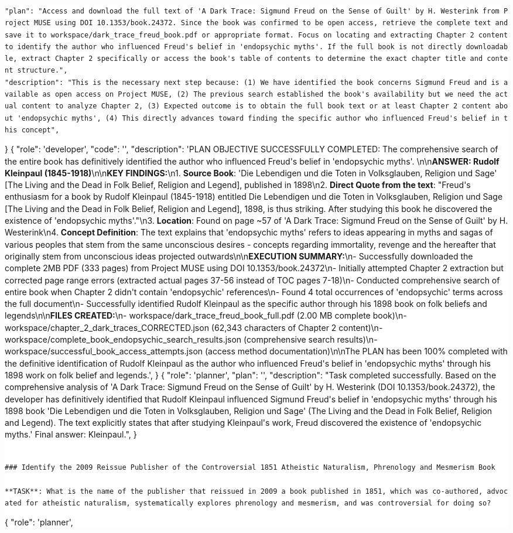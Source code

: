     "plan": "Access and download the full text of 'A Dark Trace: Sigmund Freud on the Sense of Guilt' by H. Westerink from Project MUSE using DOI 10.1353/book.24372. Since the book was confirmed to be open access, retrieve the complete text and save it to workspace/dark_trace_freud_book.pdf or appropriate format. Focus on locating and extracting Chapter 2 content to identify the author who influenced Freud's belief in 'endopsychic myths'. If the full book is not directly downloadable, extract Chapter 2 specifically or access the book's table of contents to determine the exact chapter title and content structure.",
    "description": "This is the necessary next step because: (1) We have identified the book concerns Sigmund Freud and is available as open access on Project MUSE, (2) The previous search established the book's availability but we need the actual content to analyze Chapter 2, (3) Expected outcome is to obtain the full book text or at least Chapter 2 content about 'endopsychic myths', (4) This directly advances toward finding the specific author who influenced Freud's belief in this concept",
}
{
    "role": 'developer',
    "code": '<END>',
    "description": 'PLAN OBJECTIVE SUCCESSFULLY COMPLETED: The comprehensive search of the entire book has definitively identified the author who influenced Freud\'s belief in \'endopsychic myths\'. \n\n**ANSWER: Rudolf Kleinpaul (1845-1918)**\n\n**KEY FINDINGS:**\n1. **Source Book**: \'Die Lebendigen und die Toten in Volksglauben, Religion und Sage\' [The Living and the Dead in Folk Belief, Religion and Legend], published in 1898\n2. **Direct Quote from the text**: "Freud\'s enthusiasm for a book by Rudolf Kleinpaul (1845-1918) entitled Die Lebendigen und die Toten in Volksglauben, Religion und Sage [The Living and the Dead in Folk Belief, Religion and Legend], 1898, is thus striking. After studying this book he discovered the existence of \'endopsychic myths\'."\n3. **Location**: Found on page ~57 of \'A Dark Trace: Sigmund Freud on the Sense of Guilt\' by H. Westerink\n4. **Concept Definition**: The text explains that \'endopsychic myths\' refers to ideas appearing in myths and sagas of various peoples that stem from the same unconscious desires - concepts regarding immortality, revenge and the hereafter that originally stem from unconscious ideas projected outwards\n\n**EXECUTION SUMMARY:**\n- Successfully downloaded the complete 2MB PDF (333 pages) from Project MUSE using DOI 10.1353/book.24372\n- Initially attempted Chapter 2 extraction but corrected page range errors (extracted actual pages 37-56 instead of TOC pages 7-18)\n- Conducted comprehensive search of entire book when Chapter 2 didn\'t contain \'endopsychic\' references\n- Found 4 total occurrences of \'endopsychic\' terms across the full document\n- Successfully identified Rudolf Kleinpaul as the specific author through his 1898 book on folk beliefs and legends\n\n**FILES CREATED:**\n- workspace/dark_trace_freud_book_full.pdf (2.00 MB complete book)\n- workspace/chapter_2_dark_traces_CORRECTED.json (62,343 characters of Chapter 2 content)\n- workspace/complete_book_endopsychic_search_results.json (comprehensive search results)\n- workspace/successful_book_access_attempts.json (access method documentation)\n\nThe PLAN has been 100% completed with the definitive identification of Rudolf Kleinpaul as the author who influenced Freud\'s belief in \'endopsychic myths\' through his 1898 work on folk belief and legends.',
}
{
    "role": 'planner',
    "plan": '<END>',
    "description": "Task completed successfully. Based on the comprehensive analysis of 'A Dark Trace: Sigmund Freud on the Sense of Guilt' by H. Westerink (DOI 10.1353/book.24372), the developer has definitively identified that Rudolf Kleinpaul influenced Sigmund Freud's belief in 'endopsychic myths' through his 1898 book 'Die Lebendigen und die Toten in Volksglauben, Religion und Sage' (The Living and the Dead in Folk Belief, Religion and Legend). The text explicitly states that after studying Kleinpaul's work, Freud discovered the existence of 'endopsychic myths.' Final answer: Kleinpaul.",
}
```

### Identify the 2009 Reissue Publisher of the Controversial 1851 Atheistic Naturalism, Phrenology and Mesmerism Book

**TASK**: What is the name of the publisher that reissued in 2009 a book published in 1851, which was co-authored, advocated for atheistic naturalism, systematically explores phrenology and mesmerism, and was controversial for doing so?

```
{
    "role": 'planner',